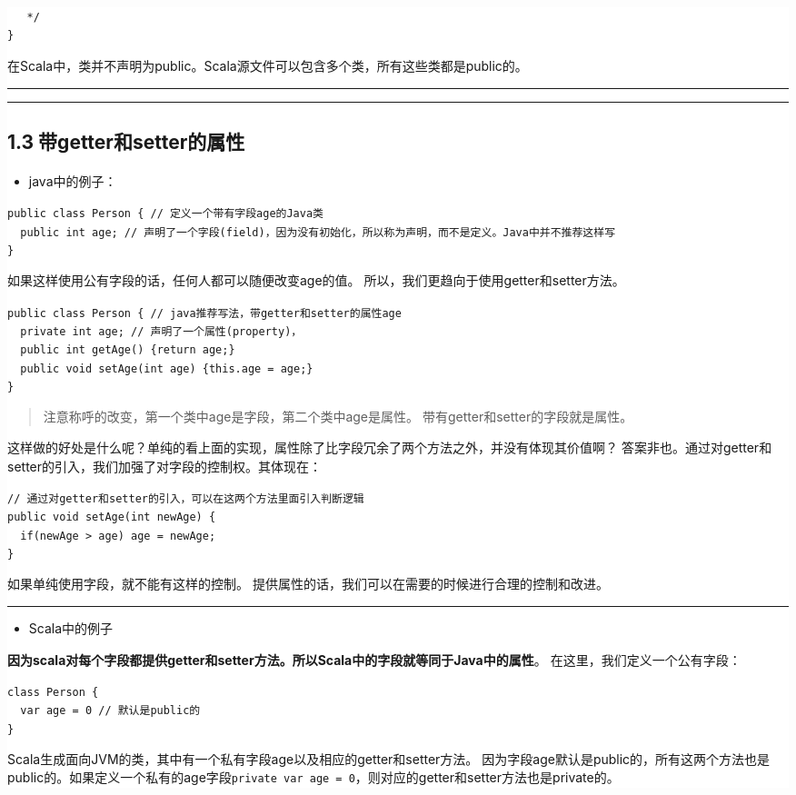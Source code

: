 ```
   */
}

```

在Scala中，类并不声明为public。Scala源文件可以包含多个类，所有这些类都是public的。

---

---

## 1.3 带getter和setter的属性

- java中的例子：

```
public class Person { // 定义一个带有字段age的Java类
  public int age; // 声明了一个字段(field)，因为没有初始化，所以称为声明，而不是定义。Java中并不推荐这样写
}
```

如果这样使用公有字段的话，任何人都可以随便改变age的值。
所以，我们更趋向于使用getter和setter方法。

```
public class Person { // java推荐写法，带getter和setter的属性age
  private int age; // 声明了一个属性(property)，
  public int getAge() {return age;}
  public void setAge(int age) {this.age = age;}
}
```
>注意称呼的改变，第一个类中age是字段，第二个类中age是属性。
带有getter和setter的字段就是属性。

这样做的好处是什么呢？单纯的看上面的实现，属性除了比字段冗余了两个方法之外，并没有体现其价值啊？
答案非也。通过对getter和setter的引入，我们加强了对字段的控制权。其体现在：
```
// 通过对getter和setter的引入，可以在这两个方法里面引入判断逻辑
public void setAge(int newAge) {
  if(newAge > age) age = newAge;
}
```
如果单纯使用字段，就不能有这样的控制。
提供属性的话，我们可以在需要的时候进行合理的控制和改进。

---

- Scala中的例子

**因为scala对每个字段都提供getter和setter方法。所以Scala中的字段就等同于Java中的属性**。
在这里，我们定义一个公有字段：
```
class Person {
  var age = 0 // 默认是public的
}
```
Scala生成面向JVM的类，其中有一个私有字段age以及相应的getter和setter方法。
因为字段age默认是public的，所有这两个方法也是public的。如果定义一个私有的age字段`private var age = 0`，则对应的getter和setter方法也是private的。
